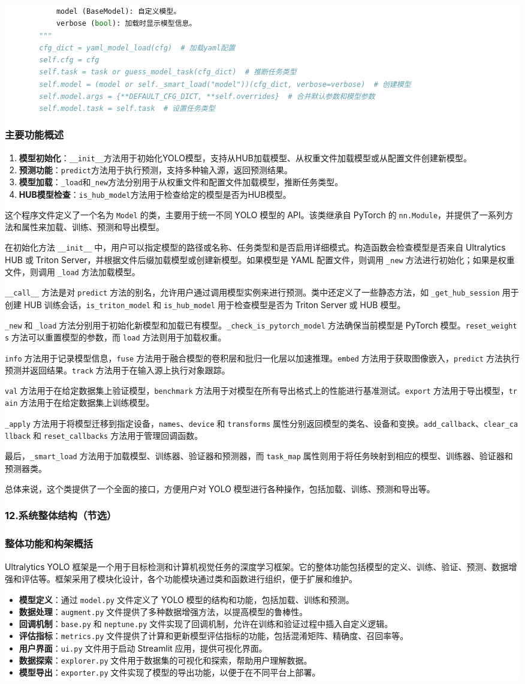 ```python
            model (BaseModel): 自定义模型。
            verbose (bool): 加载时显示模型信息。
        """
        cfg_dict = yaml_model_load(cfg)  # 加载yaml配置
        self.cfg = cfg
        self.task = task or guess_model_task(cfg_dict)  # 推断任务类型
        self.model = (model or self._smart_load("model"))(cfg_dict, verbose=verbose)  # 创建模型
        self.model.args = {**DEFAULT_CFG_DICT, **self.overrides}  # 合并默认参数和模型参数
        self.model.task = self.task  # 设置任务类型
```

### 主要功能概述
1. **模型初始化**：`__init__`方法用于初始化YOLO模型，支持从HUB加载模型、从权重文件加载模型或从配置文件创建新模型。
2. **预测功能**：`predict`方法用于执行预测，支持多种输入源，返回预测结果。
3. **模型加载**：`_load`和`_new`方法分别用于从权重文件和配置文件加载模型，推断任务类型。
4. **HUB模型检查**：`is_hub_model`方法用于检查给定的模型是否为HUB模型。

这个程序文件定义了一个名为 `Model` 的类，主要用于统一不同 YOLO 模型的 API。该类继承自 PyTorch 的 `nn.Module`，并提供了一系列方法和属性来加载、训练、预测和导出模型。

在初始化方法 `__init__` 中，用户可以指定模型的路径或名称、任务类型和是否启用详细模式。构造函数会检查模型是否来自 Ultralytics HUB 或 Triton Server，并根据文件后缀加载模型或创建新模型。如果模型是 YAML 配置文件，则调用 `_new` 方法进行初始化；如果是权重文件，则调用 `_load` 方法加载模型。

`__call__` 方法是对 `predict` 方法的别名，允许用户通过调用模型实例来进行预测。类中还定义了一些静态方法，如 `_get_hub_session` 用于创建 HUB 训练会话，`is_triton_model` 和 `is_hub_model` 用于检查模型是否为 Triton Server 或 HUB 模型。

`_new` 和 `_load` 方法分别用于初始化新模型和加载已有模型。`_check_is_pytorch_model` 方法确保当前模型是 PyTorch 模型。`reset_weights` 方法可以重置模型的参数，而 `load` 方法则用于加载权重。

`info` 方法用于记录模型信息，`fuse` 方法用于融合模型的卷积层和批归一化层以加速推理。`embed` 方法用于获取图像嵌入，`predict` 方法执行预测并返回结果。`track` 方法用于在输入源上执行对象跟踪。

`val` 方法用于在给定数据集上验证模型，`benchmark` 方法用于对模型在所有导出格式上的性能进行基准测试。`export` 方法用于导出模型，`train` 方法用于在给定数据集上训练模型。

`_apply` 方法用于将模型迁移到指定设备，`names`、`device` 和 `transforms` 属性分别返回模型的类名、设备和变换。`add_callback`、`clear_callback` 和 `reset_callbacks` 方法用于管理回调函数。

最后，`_smart_load` 方法用于加载模型、训练器、验证器和预测器，而 `task_map` 属性则用于将任务映射到相应的模型、训练器、验证器和预测器类。

总体来说，这个类提供了一个全面的接口，方便用户对 YOLO 模型进行各种操作，包括加载、训练、预测和导出等。

### 12.系统整体结构（节选）

### 整体功能和构架概括

Ultralytics YOLO 框架是一个用于目标检测和计算机视觉任务的深度学习框架。它的整体功能包括模型的定义、训练、验证、预测、数据增强和评估等。框架采用了模块化设计，各个功能模块通过类和函数进行组织，便于扩展和维护。

- **模型定义**：通过 `model.py` 文件定义了 YOLO 模型的结构和功能，包括加载、训练和预测。
- **数据处理**：`augment.py` 文件提供了多种数据增强方法，以提高模型的鲁棒性。
- **回调机制**：`base.py` 和 `neptune.py` 文件实现了回调机制，允许在训练和验证过程中插入自定义逻辑。
- **评估指标**：`metrics.py` 文件提供了计算和更新模型评估指标的功能，包括混淆矩阵、精确度、召回率等。
- **用户界面**：`ui.py` 文件用于启动 Streamlit 应用，提供可视化界面。
- **数据探索**：`explorer.py` 文件用于数据集的可视化和探索，帮助用户理解数据。
- **模型导出**：`exporter.py` 文件实现了模型的导出功能，以便于在不同平台上部署。
